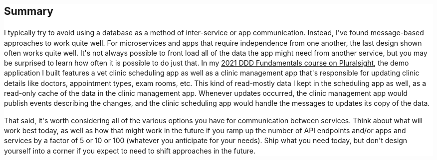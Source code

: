 ## Summary

I typically try to avoid using a database as a method of inter-service or app communication. Instead, I've found message-based approaches to work quite well. For microservices and apps that require independence from one another, the last design shown often works quite well. It's not always possible to front load all of the data the app might need from another service, but you may be surprised to learn how often it is possible to do just that. In my [2021 DDD Fundamentals course on Pluralsight](https://www.pluralsight.com/courses/fundamentals-domain-driven-design), the demo application I built features a vet clinic scheduling app as well as a clinic management app that's responsible for updating clinic details like doctors, appointment types, exam rooms, etc. This kind of read-mostly data I kept in the scheduling app as well, as a read-only cache of the data in the clinic management app. Whenever updates occurred, the clinic management app would publish events describing the changes, and the clinic scheduling app would handle the messages to updates its copy of the data.

That said, it's worth considering all of the various options you have for communication between services. Think about what will work best today, as well as how that might work in the future if you ramp up the number of API endpoints and/or apps and services by a factor of 5 or 10 or 100 (whatever you anticipate for your needs). Ship what you need today, but don't design yourself into a corner if you expect to need to shift approaches in the future.
